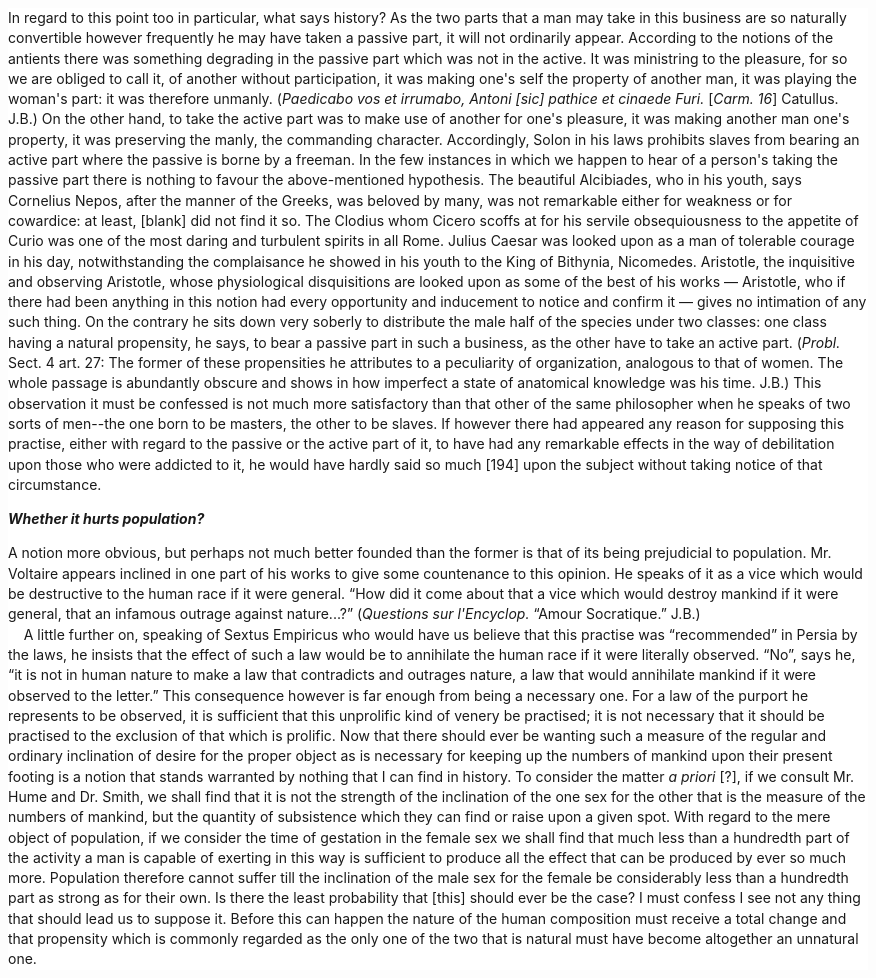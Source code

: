 In regard to this point too in particular, what says history? As the two parts that a man may take in this business are so naturally convertible however frequently he may have taken a passive part, it will not ordinarily appear. According to the notions of the antients there was something degrading in the passive part which was not in the active. It was ministring to the pleasure, for so we are obliged to call it, of another without participation, it was making one's self the property of another man, it was playing the woman's part: it was therefore unmanly. (_Paedicabo vos et irrumabo, Antoni \[sic\] pathice et cinaede Furi._ \[_Carm. 16_\] Catullus. J.B.) On the other hand, to take the active part was to make use of another for one's pleasure, it was making another man one's property, it was preserving the manly, the commanding character. Accordingly, Solon in his laws prohibits slaves from bearing an active part where the passive is borne by a freeman. In the few instances in which we happen to hear of a person's taking the passive part there is nothing to favour the above-mentioned hypothesis. The beautiful Alcibiades, who in his youth, says Cornelius Nepos, after the manner of the Greeks, was beloved by many, was not remarkable either for weakness or for cowardice: at least, \[blank\] did not find it so. The Clodius whom Cicero scoffs at for his servile obsequiousness to the appetite of Curio was one of the most daring and turbulent spirits in all Rome. Julius Caesar was looked upon as a man of tolerable courage in his day, notwithstanding the complaisance he showed in his youth to the King of Bithynia, Nicomedes. Aristotle, the inquisitive and observing Aristotle, whose physiological disquisitions are looked upon as some of the best of his works — Aristotle, who if there had been anything in this notion had every opportunity and inducement to notice and confirm it — gives no intimation of any such thing. On the contrary he sits down very soberly to distribute the male half of the species under two classes: one class having a natural propensity, he says, to bear a passive part in such a business, as the other have to take an active part. (_Probl._ Sect. 4 art. 27: The former of these propensities he attributes to a peculiarity of organization, analogous to that of women. The whole passage is abundantly obscure and shows in how imperfect a state of anatomical knowledge was his time. J.B.) This observation it must be confessed is not much more satisfactory than that other of the same philosopher when he speaks of two sorts of men--the one born to be masters, the other to be slaves. If however there had appeared any reason for supposing this practise, either with regard to the passive or the active part of it, to have had any remarkable effects in the way of debilitation upon those who were addicted to it, he would have hardly said so much \[194\] upon the subject without taking notice of that circumstance.

**_Whether it hurts population?_**

A notion more obvious, but perhaps not much better founded than the former is that of its being prejudicial to population. Mr. Voltaire appears inclined in one part of his works to give some countenance to this opinion. He speaks of it as a vice which would be destructive to the human race if it were general. “How did it come about that a vice which would destroy mankind if it were general, that an infamous outrage against nature...?” (_Questions sur l'Encyclop._ “Amour Socratique.” J.B.)  
    A little further on, speaking of Sextus Empiricus who would have us believe that this practise was “recommended” in Persia by the laws, he insists that the effect of such a law would be to annihilate the human race if it were literally observed. “No”, says he, “it is not in human nature to make a law that contradicts and outrages nature, a law that would annihilate mankind if it were observed to the letter.” This consequence however is far enough from being a necessary one. For a law of the purport he represents to be observed, it is sufficient that this unprolific kind of venery be practised; it is not necessary that it should be practised to the exclusion of that which is prolific. Now that there should ever be wanting such a measure of the regular and ordinary inclination of desire for the proper object as is necessary for keeping up the numbers of mankind upon their present footing is a notion that stands warranted by nothing that I can find in history. To consider the matter _a priori_ \[?\], if we consult Mr. Hume and Dr. Smith, we shall find that it is not the strength of the inclination of the one sex for the other that is the measure of the numbers of mankind, but the quantity of subsistence which they can find or raise upon a given spot. With regard to the mere object of population, if we consider the time of gestation in the female sex we shall find that much less than a hundredth part of the activity a man is capable of exerting in this way is sufficient to produce all the effect that can be produced by ever so much more. Population therefore cannot suffer till the inclination of the male sex for the female be considerably less than a hundredth part as strong as for their own. Is there the least probability that \[this\] should ever be the case? I must confess I see not any thing that should lead us to suppose it. Before this can happen the nature of the human composition must receive a total change and that propensity which is commonly regarded as the only one of the two that is natural must have become altogether an unnatural one.  